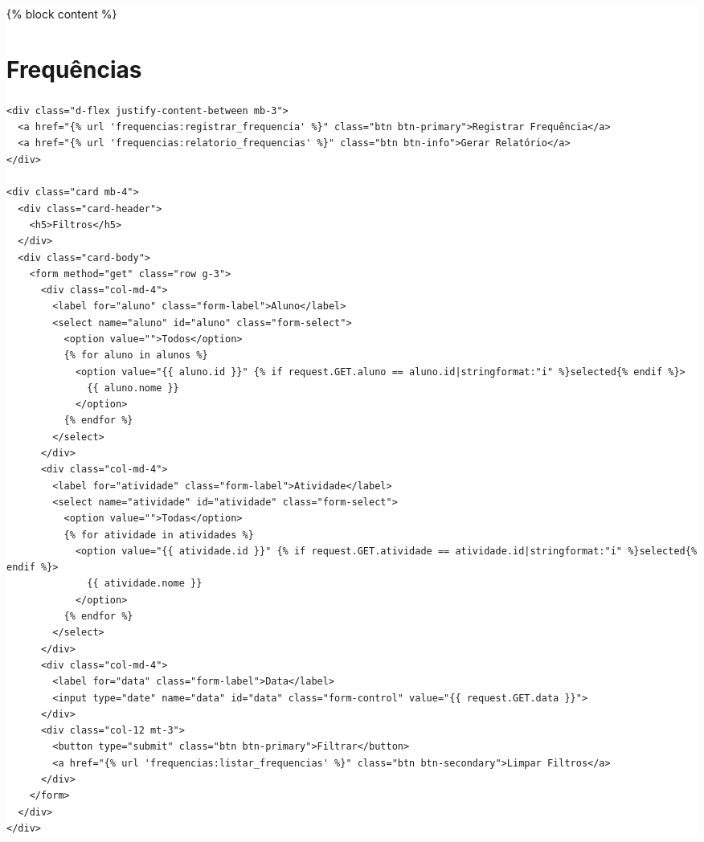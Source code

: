 {% block content %}
<div class="container mt-4">
    <h1>Frequências</h1>

    <div class="d-flex justify-content-between mb-3">
      <a href="{% url 'frequencias:registrar_frequencia' %}" class="btn btn-primary">Registrar Frequência</a>
      <a href="{% url 'frequencias:relatorio_frequencias' %}" class="btn btn-info">Gerar Relatório</a>
    </div>

    <div class="card mb-4">
      <div class="card-header">
        <h5>Filtros</h5>
      </div>
      <div class="card-body">
        <form method="get" class="row g-3">
          <div class="col-md-4">
            <label for="aluno" class="form-label">Aluno</label>
            <select name="aluno" id="aluno" class="form-select">
              <option value="">Todos</option>
              {% for aluno in alunos %}
                <option value="{{ aluno.id }}" {% if request.GET.aluno == aluno.id|stringformat:"i" %}selected{% endif %}>
                  {{ aluno.nome }}
                </option>
              {% endfor %}
            </select>
          </div>
          <div class="col-md-4">
            <label for="atividade" class="form-label">Atividade</label>
            <select name="atividade" id="atividade" class="form-select">
              <option value="">Todas</option>
              {% for atividade in atividades %}
                <option value="{{ atividade.id }}" {% if request.GET.atividade == atividade.id|stringformat:"i" %}selected{% endif %}>
                  {{ atividade.nome }}
                </option>
              {% endfor %}
            </select>
          </div>
          <div class="col-md-4">
            <label for="data" class="form-label">Data</label>
            <input type="date" name="data" id="data" class="form-control" value="{{ request.GET.data }}">
          </div>
          <div class="col-12 mt-3">
            <button type="submit" class="btn btn-primary">Filtrar</button>
            <a href="{% url 'frequencias:listar_frequencias' %}" class="btn btn-secondary">Limpar Filtros</a>
          </div>
        </form>
      </div>
    </div>
